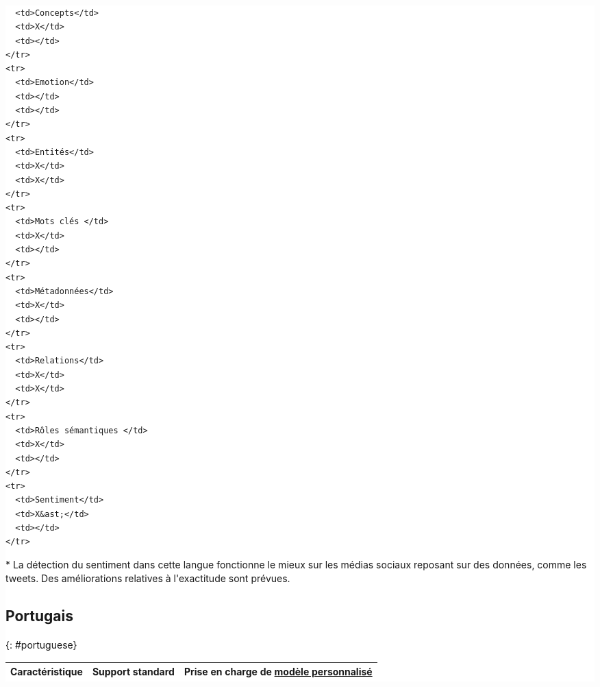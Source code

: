       <td>Concepts</td>
      <td>X</td>
      <td></td>
    </tr>
    <tr>
      <td>Emotion</td>
      <td></td>
      <td></td>
    </tr>
    <tr>
      <td>Entités</td>
      <td>X</td>
      <td>X</td>
    </tr>
    <tr>
      <td>Mots clés </td>
      <td>X</td>
      <td></td>
    </tr>
    <tr>
      <td>Métadonnées</td>
      <td>X</td>
      <td></td>
    </tr>
    <tr>
      <td>Relations</td>
      <td>X</td>
      <td>X</td>
    </tr>
    <tr>
      <td>Rôles sémantiques </td>
      <td>X</td>
      <td></td>
    </tr>
    <tr>
      <td>Sentiment</td>
      <td>X&ast;</td>
      <td></td>
    </tr>
  </tbody>
</table>

&ast; La détection du sentiment dans cette langue fonctionne le mieux sur les médias sociaux reposant sur des données, comme les tweets. Des améliorations relatives à l'exactitude sont prévues. 


## Portugais
{: #portuguese}

<table>
  <thead>
    <tr>
      <th>
        Caractéristique
      </th>
      <th>
        Support standard
      </th>
      <th>
        Prise en charge de <a href="/docs/services/natural-language-understanding/customizing.html">modèle personnalisé</a>
      </th>
    </tr>
  </thead>